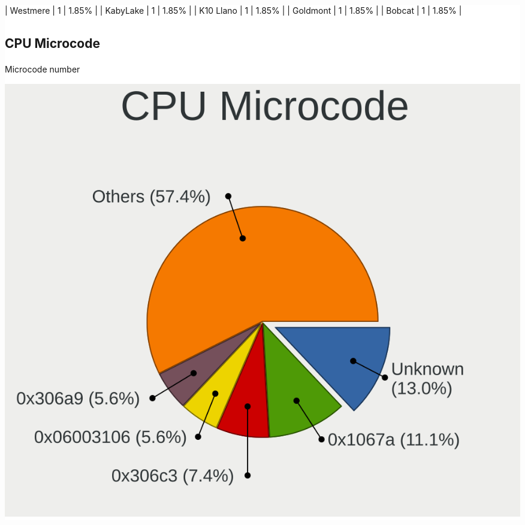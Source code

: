 | Westmere      | 1         | 1.85%   |
| KabyLake      | 1         | 1.85%   |
| K10 Llano     | 1         | 1.85%   |
| Goldmont      | 1         | 1.85%   |
| Bobcat        | 1         | 1.85%   |

CPU Microcode
-------------

Microcode number

![CPU Microcode](./images/pie_chart/cpu_microcode.svg)
